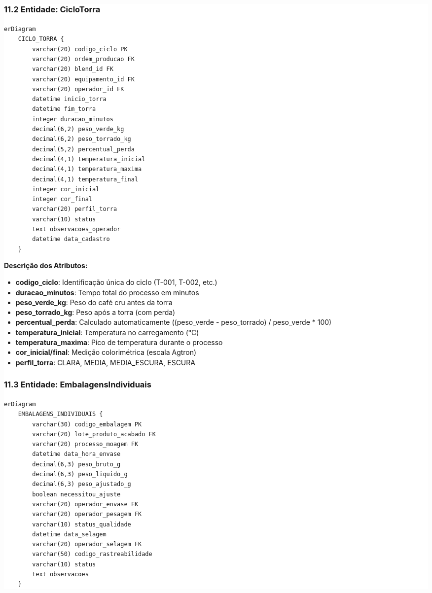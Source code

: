 ### 11.2 Entidade: CicloTorra

```mermaid
erDiagram
    CICLO_TORRA {
        varchar(20) codigo_ciclo PK
        varchar(20) ordem_producao FK
        varchar(20) blend_id FK
        varchar(20) equipamento_id FK
        varchar(20) operador_id FK
        datetime inicio_torra
        datetime fim_torra
        integer duracao_minutos
        decimal(6,2) peso_verde_kg
        decimal(6,2) peso_torrado_kg
        decimal(5,2) percentual_perda
        decimal(4,1) temperatura_inicial
        decimal(4,1) temperatura_maxima
        decimal(4,1) temperatura_final
        integer cor_inicial
        integer cor_final
        varchar(20) perfil_torra
        varchar(10) status
        text observacoes_operador
        datetime data_cadastro
    }
```

**Descrição dos Atributos:**

- **codigo_ciclo**: Identificação única do ciclo (T-001, T-002, etc.)
- **duracao_minutos**: Tempo total do processo em minutos
- **peso_verde_kg**: Peso do café cru antes da torra
- **peso_torrado_kg**: Peso após a torra (com perda)
- **percentual_perda**: Calculado automaticamente ((peso_verde - peso_torrado) / peso_verde * 100)
- **temperatura_inicial**: Temperatura no carregamento (°C)
- **temperatura_maxima**: Pico de temperatura durante o processo
- **cor_inicial/final**: Medição colorimétrica (escala Agtron)
- **perfil_torra**: CLARA, MEDIA, MEDIA_ESCURA, ESCURA

### 11.3 Entidade: EmbalagensIndividuais

```mermaid
erDiagram
    EMBALAGENS_INDIVIDUAIS {
        varchar(30) codigo_embalagem PK
        varchar(20) lote_produto_acabado FK
        varchar(20) processo_moagem FK
        datetime data_hora_envase
        decimal(6,3) peso_bruto_g
        decimal(6,3) peso_liquido_g
        decimal(6,3) peso_ajustado_g
        boolean necessitou_ajuste
        varchar(20) operador_envase FK
        varchar(20) operador_pesagem FK
        varchar(10) status_qualidade
        datetime data_selagem
        varchar(20) operador_selagem FK
        varchar(50) codigo_rastreabilidade
        varchar(10) status
        text observacoes
    }
```
